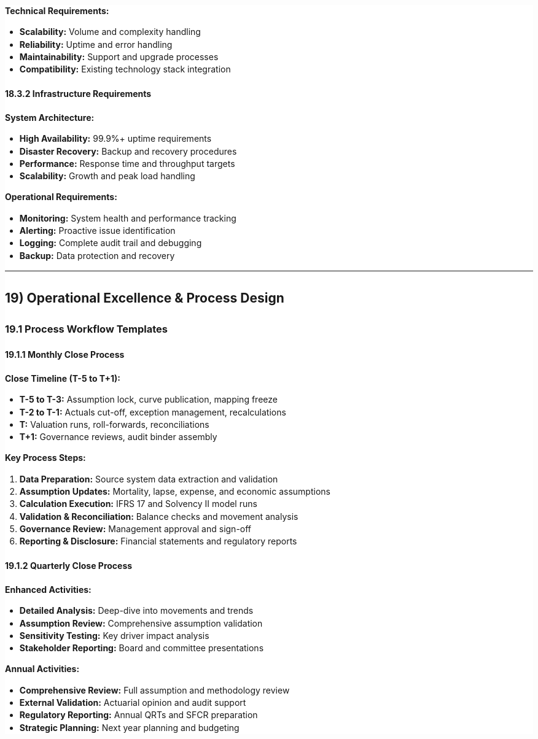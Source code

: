 **Technical Requirements:**
- **Scalability:** Volume and complexity handling
- **Reliability:** Uptime and error handling
- **Maintainability:** Support and upgrade processes
- **Compatibility:** Existing technology stack integration

#### 18.3.2 Infrastructure Requirements
**System Architecture:**
- **High Availability:** 99.9%+ uptime requirements
- **Disaster Recovery:** Backup and recovery procedures
- **Performance:** Response time and throughput targets
- **Scalability:** Growth and peak load handling

**Operational Requirements:**
- **Monitoring:** System health and performance tracking
- **Alerting:** Proactive issue identification
- **Logging:** Complete audit trail and debugging
- **Backup:** Data protection and recovery

---

## 19) Operational Excellence & Process Design

### 19.1 Process Workflow Templates

#### 19.1.1 Monthly Close Process
**Close Timeline (T-5 to T+1):**
- **T-5 to T-3:** Assumption lock, curve publication, mapping freeze
- **T-2 to T-1:** Actuals cut-off, exception management, recalculations
- **T:** Valuation runs, roll-forwards, reconciliations
- **T+1:** Governance reviews, audit binder assembly

**Key Process Steps:**
1. **Data Preparation:** Source system data extraction and validation
2. **Assumption Updates:** Mortality, lapse, expense, and economic assumptions
3. **Calculation Execution:** IFRS 17 and Solvency II model runs
4. **Validation & Reconciliation:** Balance checks and movement analysis
5. **Governance Review:** Management approval and sign-off
6. **Reporting & Disclosure:** Financial statements and regulatory reports

#### 19.1.2 Quarterly Close Process
**Enhanced Activities:**
- **Detailed Analysis:** Deep-dive into movements and trends
- **Assumption Review:** Comprehensive assumption validation
- **Sensitivity Testing:** Key driver impact analysis
- **Stakeholder Reporting:** Board and committee presentations

**Annual Activities:**
- **Comprehensive Review:** Full assumption and methodology review
- **External Validation:** Actuarial opinion and audit support
- **Regulatory Reporting:** Annual QRTs and SFCR preparation
- **Strategic Planning:** Next year planning and budgeting

